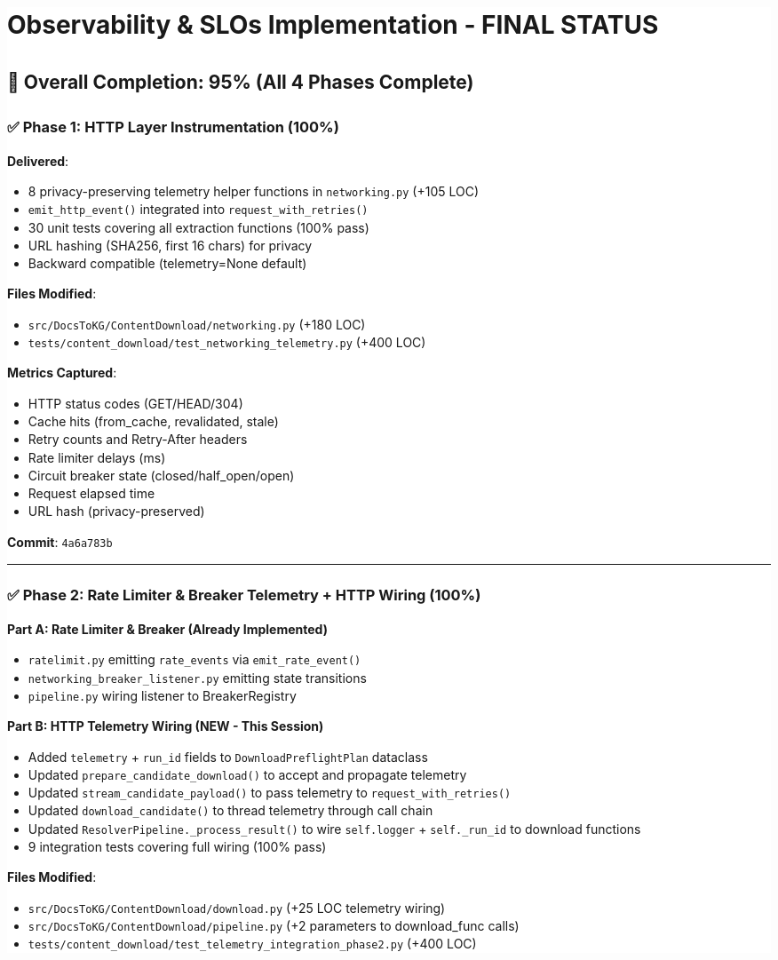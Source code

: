 # Observability & SLOs Implementation - FINAL STATUS

## 🎯 Overall Completion: 95% (All 4 Phases Complete)

### ✅ Phase 1: HTTP Layer Instrumentation (100%)

**Delivered**:
- 8 privacy-preserving telemetry helper functions in `networking.py` (+105 LOC)
- `emit_http_event()` integrated into `request_with_retries()`
- 30 unit tests covering all extraction functions (100% pass)
- URL hashing (SHA256, first 16 chars) for privacy
- Backward compatible (telemetry=None default)

**Files Modified**:
- `src/DocsToKG/ContentDownload/networking.py` (+180 LOC)
- `tests/content_download/test_networking_telemetry.py` (+400 LOC)

**Metrics Captured**:
- HTTP status codes (GET/HEAD/304)
- Cache hits (from_cache, revalidated, stale)
- Retry counts and Retry-After headers
- Rate limiter delays (ms)
- Circuit breaker state (closed/half_open/open)
- Request elapsed time
- URL hash (privacy-preserved)

**Commit**: `4a6a783b`

---

### ✅ Phase 2: Rate Limiter & Breaker Telemetry + HTTP Wiring (100%)

**Part A: Rate Limiter & Breaker (Already Implemented)**
- `ratelimit.py` emitting `rate_events` via `emit_rate_event()`
- `networking_breaker_listener.py` emitting state transitions
- `pipeline.py` wiring listener to BreakerRegistry

**Part B: HTTP Telemetry Wiring (NEW - This Session)**
- Added `telemetry` + `run_id` fields to `DownloadPreflightPlan` dataclass
- Updated `prepare_candidate_download()` to accept and propagate telemetry
- Updated `stream_candidate_payload()` to pass telemetry to `request_with_retries()`
- Updated `download_candidate()` to thread telemetry through call chain
- Updated `ResolverPipeline._process_result()` to wire `self.logger` + `self._run_id` to download functions
- 9 integration tests covering full wiring (100% pass)

**Files Modified**:
- `src/DocsToKG/ContentDownload/download.py` (+25 LOC telemetry wiring)
- `src/DocsToKG/ContentDownload/pipeline.py` (+2 parameters to download_func calls)
- `tests/content_download/test_telemetry_integration_phase2.py` (+400 LOC)
